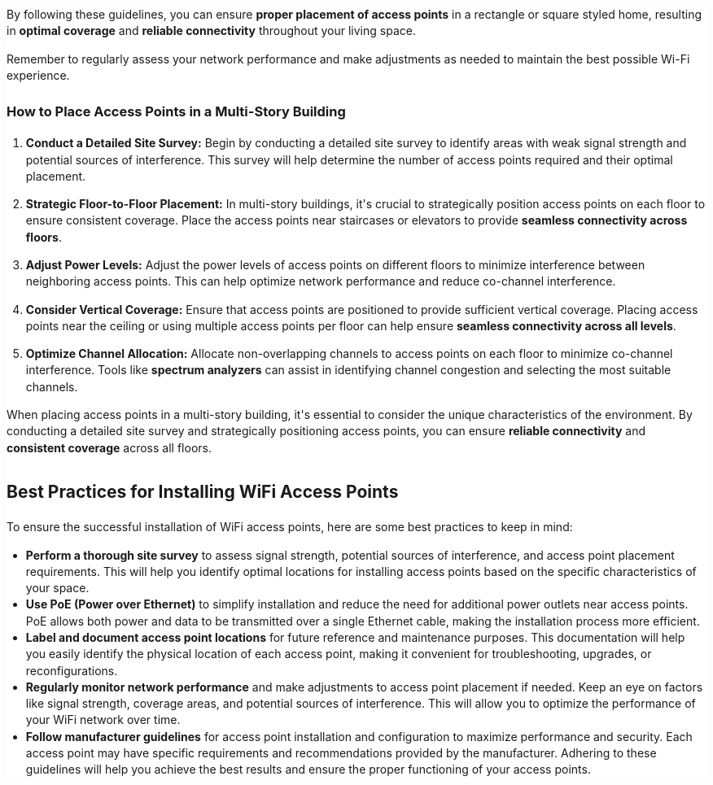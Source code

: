 By following these guidelines, you can ensure **proper placement of access points** in a rectangle or square styled home, resulting in **optimal coverage** and **reliable connectivity** throughout your living space.

Remember to regularly assess your network performance and make adjustments as needed to maintain the best possible Wi-Fi experience.

### How to Place Access Points in a Multi-Story Building

1. **Conduct a Detailed Site Survey:** Begin by conducting a detailed site survey to identify areas with weak signal strength and potential sources of interference. This survey will help determine the number of access points required and their optimal placement.

2. **Strategic Floor-to-Floor Placement:** In multi-story buildings, it's crucial to strategically position access points on each floor to ensure consistent coverage. Place the access points near staircases or elevators to provide **seamless connectivity across floors**.

3. **Adjust Power Levels:** Adjust the power levels of access points on different floors to minimize interference between neighboring access points. This can help optimize network performance and reduce co-channel interference.

4. **Consider Vertical Coverage:** Ensure that access points are positioned to provide sufficient vertical coverage. Placing access points near the ceiling or using multiple access points per floor can help ensure **seamless connectivity across all levels**.

5. **Optimize Channel Allocation:** Allocate non-overlapping channels to access points on each floor to minimize co-channel interference. Tools like **spectrum analyzers** can assist in identifying channel congestion and selecting the most suitable channels.

When placing access points in a multi-story building, it's essential to consider the unique characteristics of the environment. By conducting a detailed site survey and strategically positioning access points, you can ensure **reliable connectivity** and **consistent coverage** across all floors.

## Best Practices for Installing WiFi Access Points

To ensure the successful installation of WiFi access points, here are some best practices to keep in mind:

- **Perform a thorough site survey** to assess signal strength, potential sources of interference, and access point placement requirements. This will help you identify optimal locations for installing access points based on the specific characteristics of your space.
- **Use PoE (Power over Ethernet)** to simplify installation and reduce the need for additional power outlets near access points. PoE allows both power and data to be transmitted over a single Ethernet cable, making the installation process more efficient.
- **Label and document access point locations** for future reference and maintenance purposes. This documentation will help you easily identify the physical location of each access point, making it convenient for troubleshooting, upgrades, or reconfigurations.
- **Regularly monitor network performance** and make adjustments to access point placement if needed. Keep an eye on factors like signal strength, coverage areas, and potential sources of interference. This will allow you to optimize the performance of your WiFi network over time.
- **Follow manufacturer guidelines** for access point installation and configuration to maximize performance and security. Each access point may have specific requirements and recommendations provided by the manufacturer. Adhering to these guidelines will help you achieve the best results and ensure the proper functioning of your access points.

